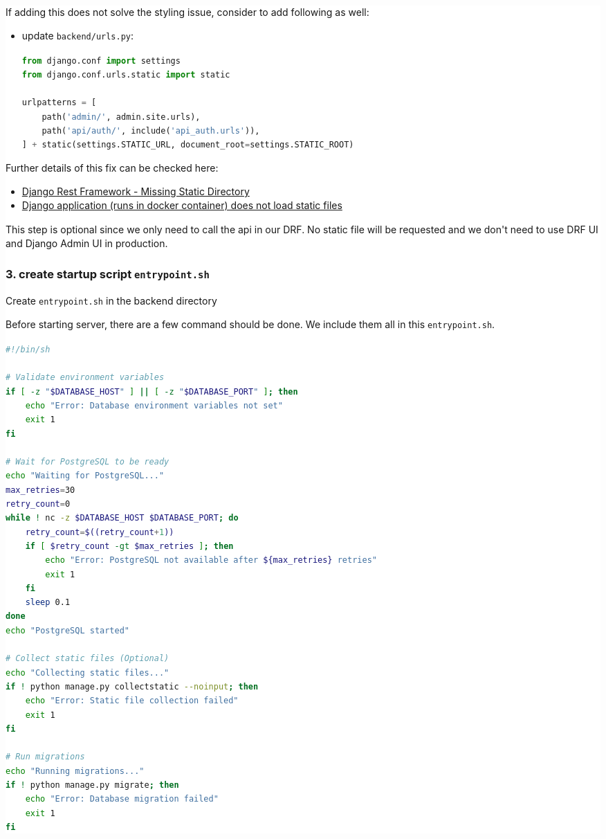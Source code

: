 If adding this does not solve the styling issue, consider to add following as well:

* update `backend/urls.py`:

    ```python
    from django.conf import settings
    from django.conf.urls.static import static

    urlpatterns = [
        path('admin/', admin.site.urls),
        path('api/auth/', include('api_auth.urls')),
    ] + static(settings.STATIC_URL, document_root=settings.STATIC_ROOT)
    ```

Further details of this fix can be checked here:

* [Django Rest Framework - Missing Static Directory](https://stackoverflow.com/questions/25375448/django-rest-framework-missing-static-directory)
* [Django application (runs in docker container) does not load static files](https://forum.djangoproject.com/t/django-application-runs-in-docker-container-does-not-load-static-files/22138)

This step is optional since we only need to call the api in our DRF. No static file will be requested and we don't need to use DRF UI and Django Admin UI in production.

### 3. create startup script `entrypoint.sh`

Create `entrypoint.sh` in the backend directory

Before starting server, there are a few command should be done. We include them all in this `entrypoint.sh`.

```bash
#!/bin/sh

# Validate environment variables
if [ -z "$DATABASE_HOST" ] || [ -z "$DATABASE_PORT" ]; then
    echo "Error: Database environment variables not set"
    exit 1
fi

# Wait for PostgreSQL to be ready
echo "Waiting for PostgreSQL..."
max_retries=30
retry_count=0
while ! nc -z $DATABASE_HOST $DATABASE_PORT; do
    retry_count=$((retry_count+1))
    if [ $retry_count -gt $max_retries ]; then
        echo "Error: PostgreSQL not available after ${max_retries} retries"
        exit 1
    fi
    sleep 0.1
done
echo "PostgreSQL started"

# Collect static files (Optional)
echo "Collecting static files..."
if ! python manage.py collectstatic --noinput; then
    echo "Error: Static file collection failed"
    exit 1
fi

# Run migrations
echo "Running migrations..."
if ! python manage.py migrate; then
    echo "Error: Database migration failed"
    exit 1
fi

```